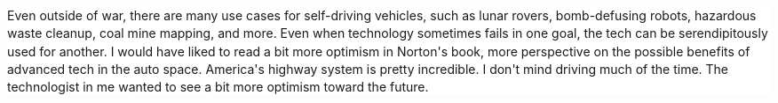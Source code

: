 Even outside of war, there are many use cases for self-driving vehicles, such as lunar rovers, bomb-defusing robots, hazardous waste cleanup, coal mine mapping, and more. Even when technology sometimes fails in one goal, the tech can be serendipitously used for another. I would have liked to read a bit more optimism in Norton's book, more perspective on the possible benefits of advanced tech in the auto space. America's highway system is pretty incredible. I don't mind driving much of the time. The technologist in me wanted to see a bit more optimism toward the future.
